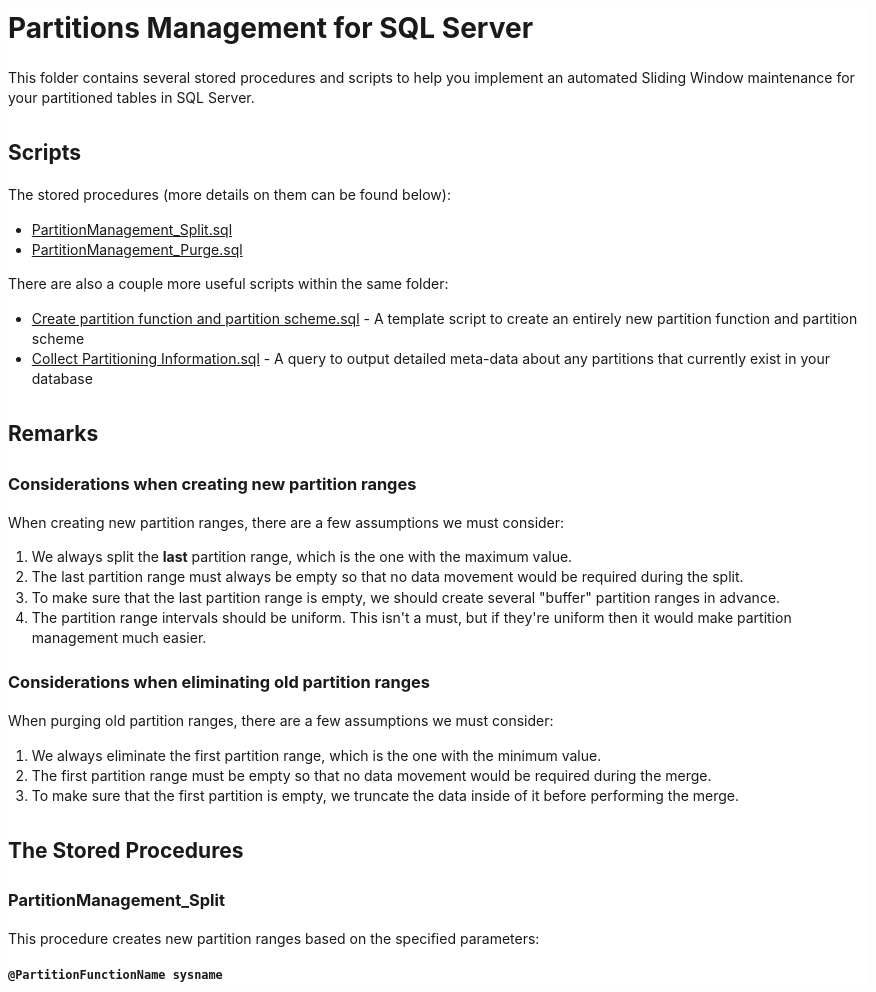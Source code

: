 # Partitions Management for SQL Server

This folder contains several stored procedures and scripts to help you implement
an automated Sliding Window maintenance for your partitioned tables in SQL Server.

## Scripts

The stored procedures (more details on them can be found below):

- [PartitionManagement_Split.sql](PartitionManagement_Split.sql)
- [PartitionManagement_Purge.sql](PartitionManagement_Purge.sql)

There are also a couple more useful scripts within the same folder:

- [Create partition function and partition scheme.sql](Create%20partition%20function%20and%20partition%20scheme.sql) - A template script to create an entirely new partition function and partition scheme
- [Collect Partitioning Information.sql](Collect%20Partitioning%20Information.sql) - A query to output detailed meta-data about any partitions that currently exist in your database

## Remarks

### Considerations when creating new partition ranges

When creating new partition ranges, there are a few assumptions we must consider:

1. We always split the **last** partition range, which is the one with the maximum value.
2. The last partition range must always be empty so that no data movement would be required during the split.
3. To make sure that the last partition range is empty, we should create several "buffer" partition ranges in advance.
4. The partition range intervals should be uniform. This isn't a must, but if they're uniform then it would make partition management much easier.

### Considerations when eliminating old partition ranges

When purging old partition ranges, there are a few assumptions we must consider:

1. We always eliminate the first partition range, which is the one with the minimum value.
2. The first partition range must be empty so that no data movement would be required during the merge.
3. To make sure that the first partition is empty, we truncate the data inside of it before performing the merge.

## The Stored Procedures

### PartitionManagement_Split

This procedure creates new partition ranges based on the specified parameters:

**`@PartitionFunctionName sysname`**
